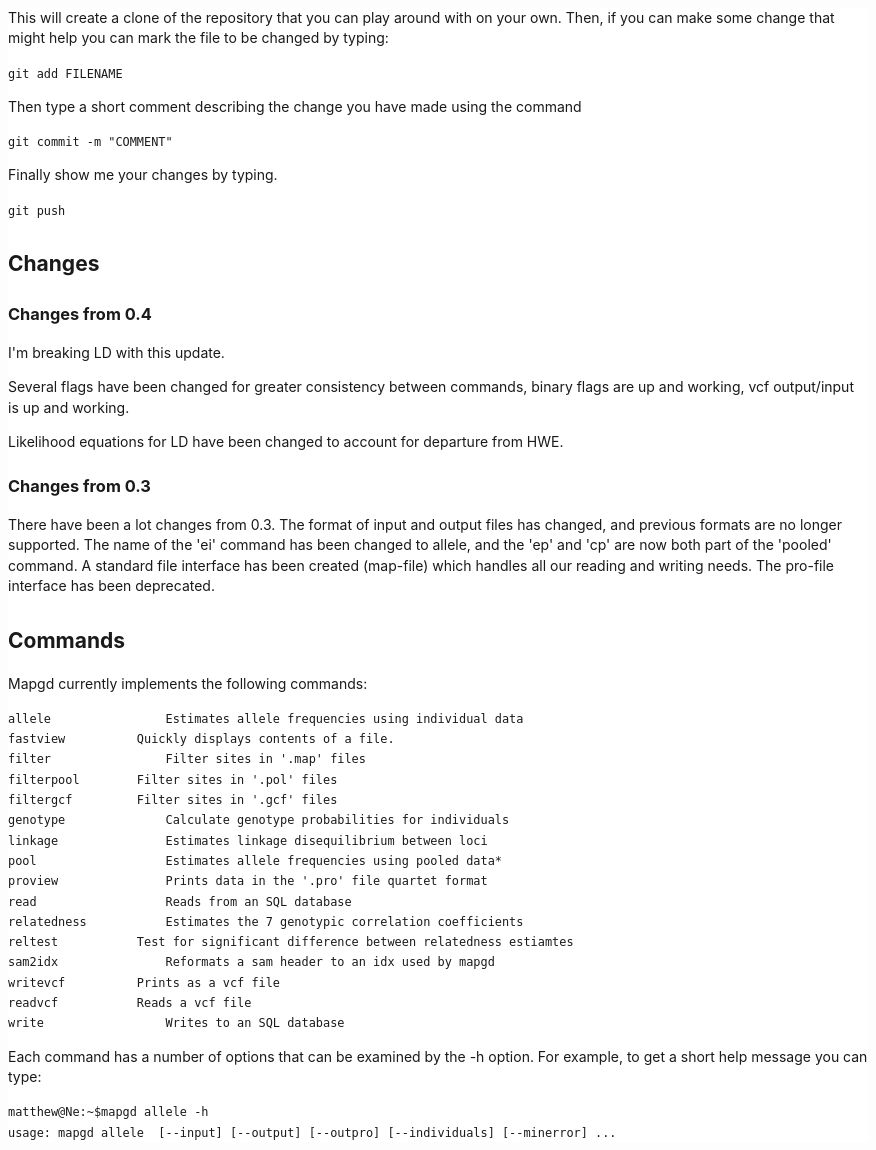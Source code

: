This will create a clone of the repository that you can play around with on your own. Then, if you can make some change that might help you can mark the file to be changed by typing:

	git add FILENAME

Then type a short comment describing the change you have made using the command

	git commit -m "COMMENT"

Finally show me your changes by typing.

	git push

<h2> Changes </h2>

<h3> Changes from 0.4 </h3>

I'm breaking LD with this update. 

Several flags have been changed for greater consistency between commands, binary flags are up and working, vcf output/input is up and working. 

Likelihood equations for LD have been changed to account for departure from HWE.

<h3> Changes from 0.3 </h3>

There have been a lot changes from 0.3. The format of input and output files has changed, and previous formats are no longer supported. The name of the 'ei' command has been changed to allele, and the 'ep' and 'cp' are now both part of the 'pooled' command. A standard file interface has been created (map-file) which handles all our reading and writing needs. The pro-file interface has been deprecated.  


<h2> Commands </h2>

Mapgd currently implements the following commands:

	allele                Estimates allele frequencies using individual data
	fastview	      Quickly displays contents of a file.
	filter                Filter sites in '.map' files
	filterpool	      Filter sites in '.pol' files
	filtergcf	      Filter sites in '.gcf' files
	genotype              Calculate genotype probabilities for individuals
	linkage               Estimates linkage disequilibrium between loci
	pool                  Estimates allele frequencies using pooled data*
	proview               Prints data in the '.pro' file quartet format
	read                  Reads from an SQL database	
	relatedness           Estimates the 7 genotypic correlation coefficients 
  	reltest		      Test for significant difference between relatedness estiamtes
	sam2idx               Reformats a sam header to an idx used by mapgd
  	writevcf	      Prints as a vcf file
  	readvcf		      Reads a vcf file
	write                 Writes to an SQL database


Each command has a number of options that can be examined by the -h option. For example, to get a short help message you can type: 

	matthew@Ne:~$mapgd allele -h
	usage: mapgd allele  [--input] [--output] [--outpro] [--individuals] [--minerror] ... 
